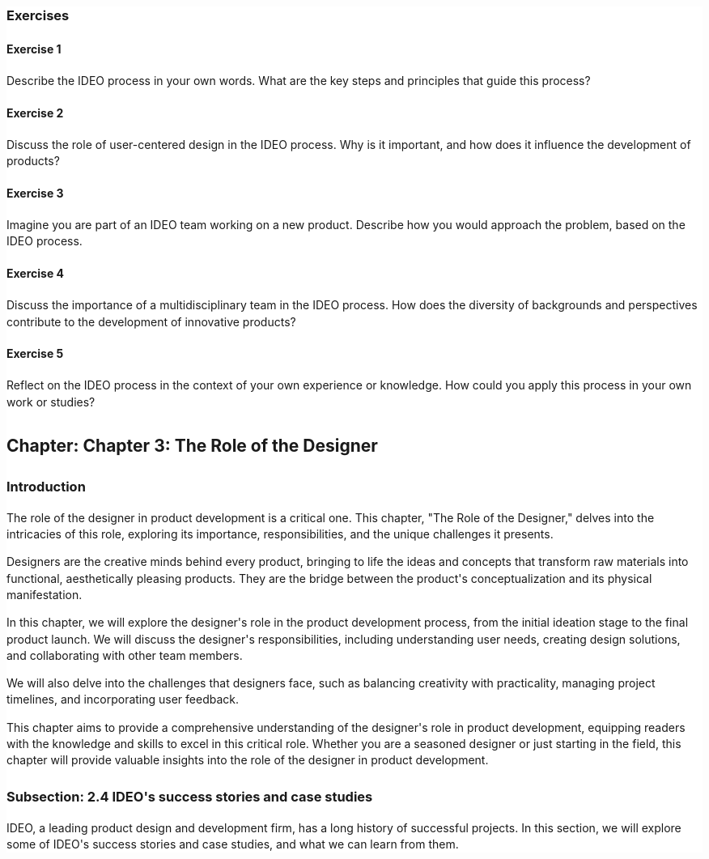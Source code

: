 ### Exercises

#### Exercise 1
Describe the IDEO process in your own words. What are the key steps and principles that guide this process?

#### Exercise 2
Discuss the role of user-centered design in the IDEO process. Why is it important, and how does it influence the development of products?

#### Exercise 3
Imagine you are part of an IDEO team working on a new product. Describe how you would approach the problem, based on the IDEO process.

#### Exercise 4
Discuss the importance of a multidisciplinary team in the IDEO process. How does the diversity of backgrounds and perspectives contribute to the development of innovative products?

#### Exercise 5
Reflect on the IDEO process in the context of your own experience or knowledge. How could you apply this process in your own work or studies?

## Chapter: Chapter 3: The Role of the Designer

### Introduction

The role of the designer in product development is a critical one. This chapter, "The Role of the Designer," delves into the intricacies of this role, exploring its importance, responsibilities, and the unique challenges it presents. 

Designers are the creative minds behind every product, bringing to life the ideas and concepts that transform raw materials into functional, aesthetically pleasing products. They are the bridge between the product's conceptualization and its physical manifestation. 

In this chapter, we will explore the designer's role in the product development process, from the initial ideation stage to the final product launch. We will discuss the designer's responsibilities, including understanding user needs, creating design solutions, and collaborating with other team members. 

We will also delve into the challenges that designers face, such as balancing creativity with practicality, managing project timelines, and incorporating user feedback. 

This chapter aims to provide a comprehensive understanding of the designer's role in product development, equipping readers with the knowledge and skills to excel in this critical role. Whether you are a seasoned designer or just starting in the field, this chapter will provide valuable insights into the role of the designer in product development.




### Subsection: 2.4 IDEO's success stories and case studies

IDEO, a leading product design and development firm, has a long history of successful projects. In this section, we will explore some of IDEO's success stories and case studies, and what we can learn from them.
